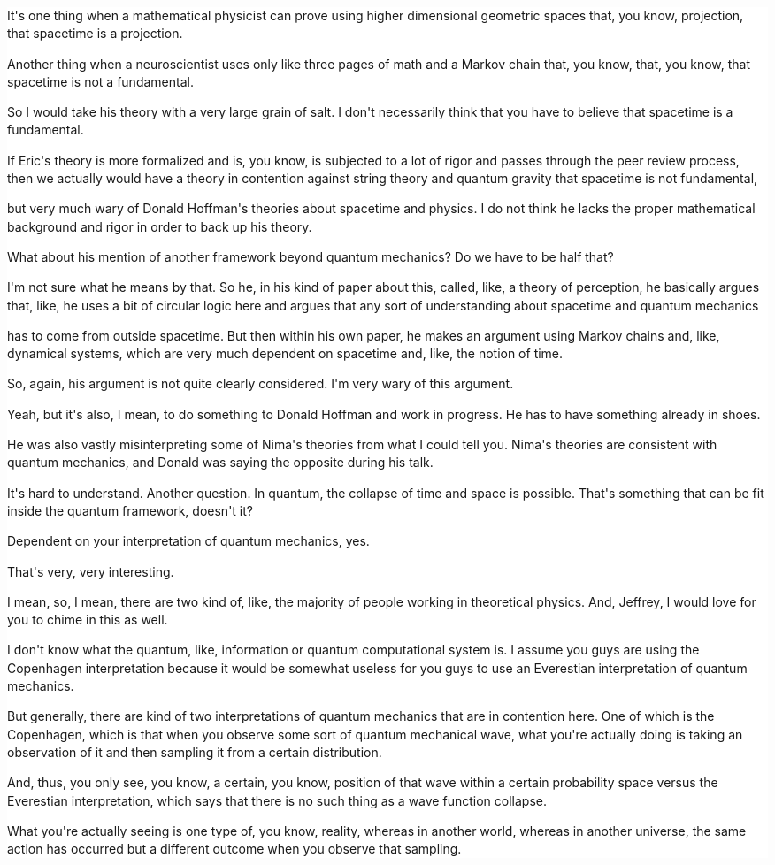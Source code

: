 It's one thing when a mathematical physicist can prove using higher dimensional geometric spaces that, you know, projection, that spacetime is a projection.

Another thing when a neuroscientist uses only like three pages of math and a Markov chain that, you know, that, you know, that spacetime is not a fundamental.

So I would take his theory with a very large grain of salt. I don't necessarily think that you have to believe that spacetime is a fundamental.

If Eric's theory is more formalized and is, you know, is subjected to a lot of rigor and passes through the peer review process, then we actually would have a theory in contention against string theory and quantum gravity that spacetime is not fundamental,

but very much wary of Donald Hoffman's theories about spacetime and physics. I do not think he lacks the proper mathematical background and rigor in order to back up his theory.

What about his mention of another framework beyond quantum mechanics? Do we have to be half that?

I'm not sure what he means by that. So he, in his kind of paper about this, called, like, a theory of perception, he basically argues that, like, he uses a bit of circular logic here and argues that any sort of understanding about spacetime and quantum mechanics

has to come from outside spacetime. But then within his own paper, he makes an argument using Markov chains and, like, dynamical systems, which are very much dependent on spacetime and, like, the notion of time.

So, again, his argument is not quite clearly considered. I'm very wary of this argument.

Yeah, but it's also, I mean, to do something to Donald Hoffman and work in progress. He has to have something already in shoes.

He was also vastly misinterpreting some of Nima's theories from what I could tell you. Nima's theories are consistent with quantum mechanics, and Donald was saying the opposite during his talk.

It's hard to understand. Another question. In quantum, the collapse of time and space is possible. That's something that can be fit inside the quantum framework, doesn't it?

Dependent on your interpretation of quantum mechanics, yes.

That's very, very interesting.

I mean, so, I mean, there are two kind of, like, the majority of people working in theoretical physics. And, Jeffrey, I would love for you to chime in this as well.

I don't know what the quantum, like, information or quantum computational system is. I assume you guys are using the Copenhagen interpretation because it would be somewhat useless for you guys to use an Everestian interpretation of quantum mechanics.

But generally, there are kind of two interpretations of quantum mechanics that are in contention here. One of which is the Copenhagen, which is that when you observe some sort of quantum mechanical wave, what you're actually doing is taking an observation of it and then sampling it from a certain distribution.

And, thus, you only see, you know, a certain, you know, position of that wave within a certain probability space versus the Everestian interpretation, which says that there is no such thing as a wave function collapse.

What you're actually seeing is one type of, you know, reality, whereas in another world, whereas in another universe, the same action has occurred but a different outcome when you observe that sampling.
